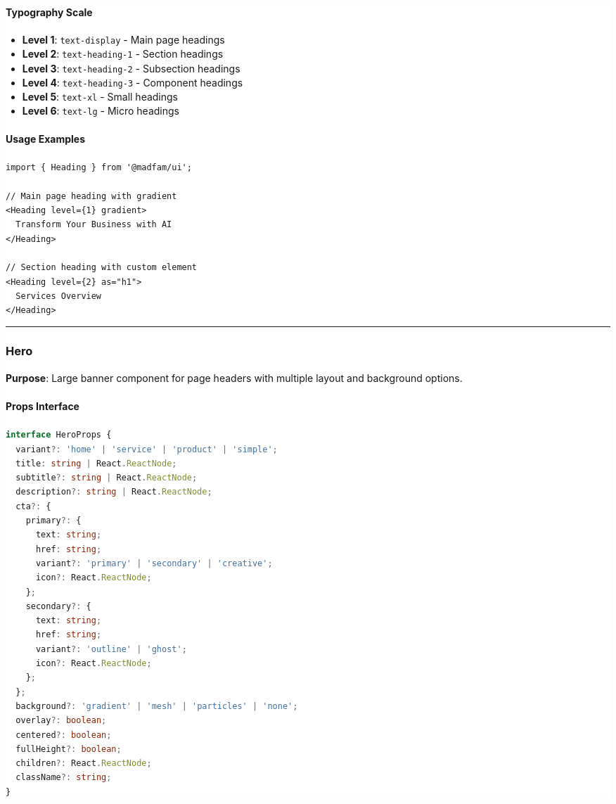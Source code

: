 #### Typography Scale

- **Level 1**: `text-display` - Main page headings
- **Level 2**: `text-heading-1` - Section headings
- **Level 3**: `text-heading-2` - Subsection headings
- **Level 4**: `text-heading-3` - Component headings
- **Level 5**: `text-xl` - Small headings
- **Level 6**: `text-lg` - Micro headings

#### Usage Examples

```tsx
import { Heading } from '@madfam/ui';

// Main page heading with gradient
<Heading level={1} gradient>
  Transform Your Business with AI
</Heading>

// Section heading with custom element
<Heading level={2} as="h1">
  Services Overview
</Heading>
```

---

### Hero

**Purpose**: Large banner component for page headers with multiple layout and background options.

#### Props Interface

```typescript
interface HeroProps {
  variant?: 'home' | 'service' | 'product' | 'simple';
  title: string | React.ReactNode;
  subtitle?: string | React.ReactNode;
  description?: string | React.ReactNode;
  cta?: {
    primary?: {
      text: string;
      href: string;
      variant?: 'primary' | 'secondary' | 'creative';
      icon?: React.ReactNode;
    };
    secondary?: {
      text: string;
      href: string;
      variant?: 'outline' | 'ghost';
      icon?: React.ReactNode;
    };
  };
  background?: 'gradient' | 'mesh' | 'particles' | 'none';
  overlay?: boolean;
  centered?: boolean;
  fullHeight?: boolean;
  children?: React.ReactNode;
  className?: string;
}
```
